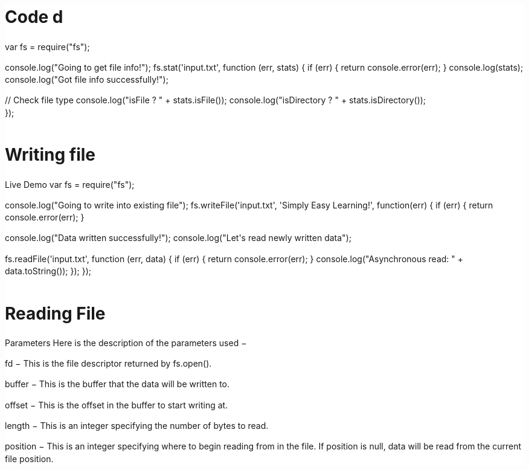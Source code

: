 # Code d
var fs = require("fs");

console.log("Going to get file info!");
fs.stat('input.txt', function (err, stats) {
   if (err) {
      return console.error(err);
   }
   console.log(stats);
   console.log("Got file info successfully!");
   
   // Check file type
   console.log("isFile ? " + stats.isFile());
   console.log("isDirectory ? " + stats.isDirectory());    
});


# Writing file
Live Demo
var fs = require("fs");

console.log("Going to write into existing file");
fs.writeFile('input.txt', 'Simply Easy Learning!', function(err) {
   if (err) {
      return console.error(err);
   }
   
   console.log("Data written successfully!");
   console.log("Let's read newly written data");
   
   fs.readFile('input.txt', function (err, data) {
      if (err) {
         return console.error(err);
      }
      console.log("Asynchronous read: " + data.toString());
   });
});

# Reading File


Parameters
Here is the description of the parameters used −

fd − This is the file descriptor returned by fs.open().

buffer − This is the buffer that the data will be written to.

offset − This is the offset in the buffer to start writing at.

length − This is an integer specifying the number of bytes to read.

position − This is an integer specifying where to begin reading from in the file. If position is null, data will be read from the current file position.
